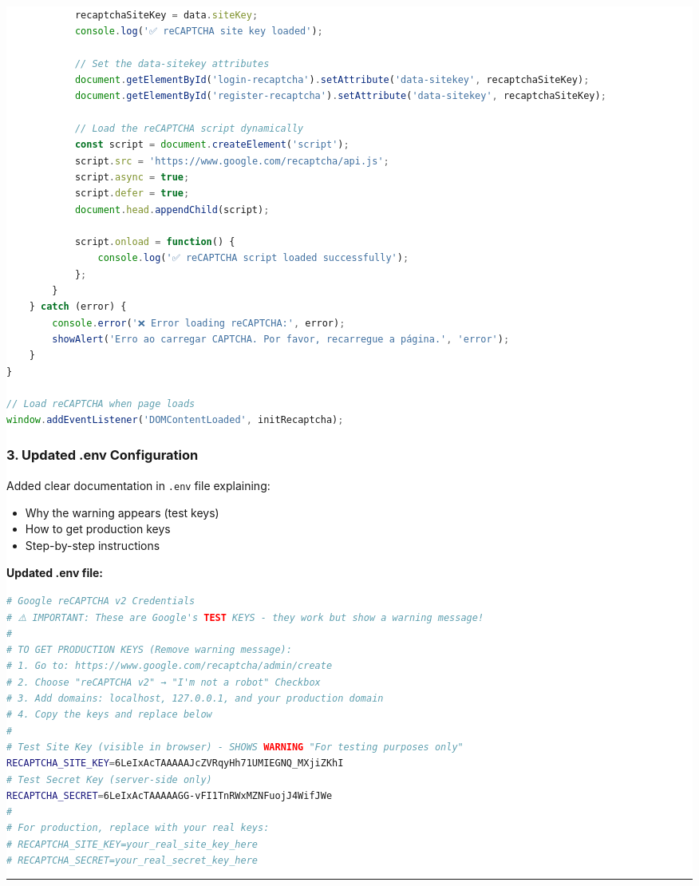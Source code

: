 ```javascript
            recaptchaSiteKey = data.siteKey;
            console.log('✅ reCAPTCHA site key loaded');

            // Set the data-sitekey attributes
            document.getElementById('login-recaptcha').setAttribute('data-sitekey', recaptchaSiteKey);
            document.getElementById('register-recaptcha').setAttribute('data-sitekey', recaptchaSiteKey);

            // Load the reCAPTCHA script dynamically
            const script = document.createElement('script');
            script.src = 'https://www.google.com/recaptcha/api.js';
            script.async = true;
            script.defer = true;
            document.head.appendChild(script);

            script.onload = function() {
                console.log('✅ reCAPTCHA script loaded successfully');
            };
        }
    } catch (error) {
        console.error('❌ Error loading reCAPTCHA:', error);
        showAlert('Erro ao carregar CAPTCHA. Por favor, recarregue a página.', 'error');
    }
}

// Load reCAPTCHA when page loads
window.addEventListener('DOMContentLoaded', initRecaptcha);
```

### 3. **Updated .env Configuration**

Added clear documentation in `.env` file explaining:
- Why the warning appears (test keys)
- How to get production keys
- Step-by-step instructions

**Updated .env file:**

```bash
# Google reCAPTCHA v2 Credentials
# ⚠️ IMPORTANT: These are Google's TEST KEYS - they work but show a warning message!
#
# TO GET PRODUCTION KEYS (Remove warning message):
# 1. Go to: https://www.google.com/recaptcha/admin/create
# 2. Choose "reCAPTCHA v2" → "I'm not a robot" Checkbox
# 3. Add domains: localhost, 127.0.0.1, and your production domain
# 4. Copy the keys and replace below
#
# Test Site Key (visible in browser) - SHOWS WARNING "For testing purposes only"
RECAPTCHA_SITE_KEY=6LeIxAcTAAAAAJcZVRqyHh71UMIEGNQ_MXjiZKhI
# Test Secret Key (server-side only)
RECAPTCHA_SECRET=6LeIxAcTAAAAAGG-vFI1TnRWxMZNFuojJ4WifJWe
#
# For production, replace with your real keys:
# RECAPTCHA_SITE_KEY=your_real_site_key_here
# RECAPTCHA_SECRET=your_real_secret_key_here
```

---